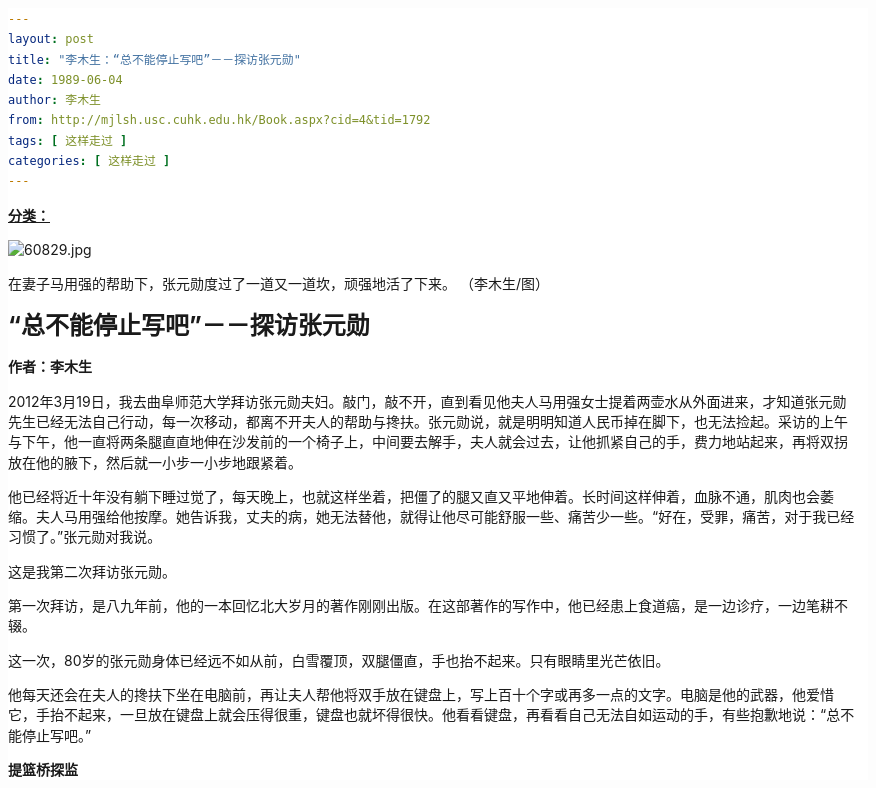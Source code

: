 ```yaml
---
layout: post
title: "李木生：“总不能停止写吧”－－探访张元勋"
date: 1989-06-04
author: 李木生
from: http://mjlsh.usc.cuhk.edu.hk/Book.aspx?cid=4&tid=1792
tags: [ 这样走过 ]
categories: [ 这样走过 ]
---
```


<div style="margin: 15px 10px 10px 0px;">
 <div>
  <span id="ctl00_ContentPlaceHolder1_chapter1_SubjectLabel" style="font-weight:bold;text-decoration:underline;">
   分类：
  </span>
 </div>
 <p>
  <img align="top" alt="60829.jpg" border="0" height="393" src="http://mjlsh.usc.cuhk.edu.hk/medias/contents/1792/60829.jpg" width="590"/>
 </p>
 <p>
  在妻子马用强的帮助下，张元勋度过了一道又一道坎，顽强地活了下来。 （李木生/图）
 </p>
 <p>
  <strong>
   <font size="5">
    “总不能停止写吧”－－探访张元勋
   </font>
  </strong>
 </p>
 <p>
  <strong>
   作者：李木生
  </strong>
 </p>
 <p>
  2012年3月19日，我去曲阜师范大学拜访张元勋夫妇。敲门，敲不开，直到看见他夫人马用强女士提着两壶水从外面进来，才知道张元勋先生已经无法自己行动，每一次移动，都离不开夫人的帮助与搀扶。张元勋说，就是明明知道人民币掉在脚下，也无法捡起。采访的上午与下午，他一直将两条腿直直地伸在沙发前的一个椅子上，中间要去解手，夫人就会过去，让他抓紧自己的手，费力地站起来，再将双拐放在他的腋下，然后就一小步一小步地跟紧着。
 </p>
 <p>
  他已经将近十年没有躺下睡过觉了，每天晚上，也就这样坐着，把僵了的腿又直又平地伸着。长时间这样伸着，血脉不通，肌肉也会萎缩。夫人马用强给他按摩。她告诉我，丈夫的病，她无法替他，就得让他尽可能舒服一些、痛苦少一些。“好在，受罪，痛苦，对于我已经习惯了。”张元勋对我说。
 </p>
 <p>
  这是我第二次拜访张元勋。
 </p>
 <p>
  第一次拜访，是八九年前，他的一本回忆北大岁月的著作刚刚出版。在这部著作的写作中，他已经患上食道癌，是一边诊疗，一边笔耕不辍。
 </p>
 <p>
  这一次，80岁的张元勋身体已经远不如从前，白雪覆顶，双腿僵直，手也抬不起来。只有眼睛里光芒依旧。
 </p>
 <p>
  他每天还会在夫人的搀扶下坐在电脑前，再让夫人帮他将双手放在键盘上，写上百十个字或再多一点的文字。电脑是他的武器，他爱惜它，手抬不起来，一旦放在键盘上就会压得很重，键盘也就坏得很快。他看看键盘，再看看自己无法自如运动的手，有些抱歉地说：“总不能停止写吧。”
 </p>
 <p>
  <strong>
   提篮桥探监
  </strong>